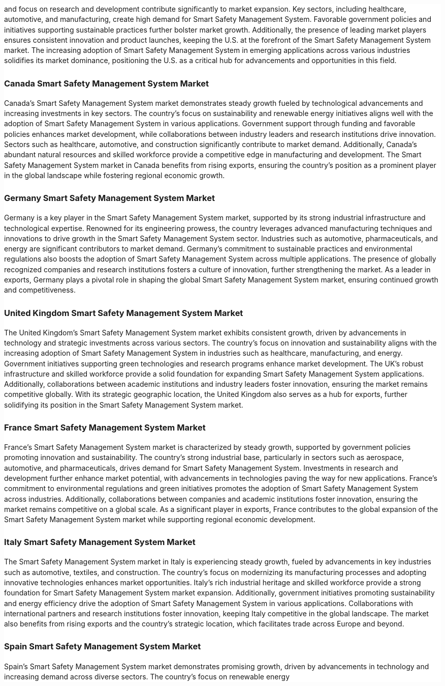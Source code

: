 and focus on research and development contribute significantly to market expansion. Key sectors, including healthcare, automotive, and manufacturing, create high demand for Smart Safety Management System. Favorable government policies and initiatives supporting sustainable practices further bolster market growth. Additionally, the presence of leading market players ensures consistent innovation and product launches, keeping the U.S. at the forefront of the Smart Safety Management System market. The increasing adoption of Smart Safety Management System in emerging applications across various industries solidifies its market dominance, positioning the U.S. as a critical hub for advancements and opportunities in this field.</p><h3>Canada Smart Safety Management System Market</h3><p>Canada&rsquo;s Smart Safety Management System market demonstrates steady growth fueled by technological advancements and increasing investments in key sectors. The country&rsquo;s focus on sustainability and renewable energy initiatives aligns well with the adoption of Smart Safety Management System in various applications. Government support through funding and favorable policies enhances market development, while collaborations between industry leaders and research institutions drive innovation. Sectors such as healthcare, automotive, and construction significantly contribute to market demand. Additionally, Canada&rsquo;s abundant natural resources and skilled workforce provide a competitive edge in manufacturing and development. The Smart Safety Management System market in Canada benefits from rising exports, ensuring the country&rsquo;s position as a prominent player in the global landscape while fostering regional economic growth.</p><h3>Germany Smart Safety Management System Market</h3><p>Germany is a key player in the Smart Safety Management System market, supported by its strong industrial infrastructure and technological expertise. Renowned for its engineering prowess, the country leverages advanced manufacturing techniques and innovations to drive growth in the Smart Safety Management System sector. Industries such as automotive, pharmaceuticals, and energy are significant contributors to market demand. Germany&rsquo;s commitment to sustainable practices and environmental regulations also boosts the adoption of Smart Safety Management System across multiple applications. The presence of globally recognized companies and research institutions fosters a culture of innovation, further strengthening the market. As a leader in exports, Germany plays a pivotal role in shaping the global Smart Safety Management System market, ensuring continued growth and competitiveness.</p><h3>United Kingdom Smart Safety Management System Market</h3><p>The United Kingdom&rsquo;s Smart Safety Management System market exhibits consistent growth, driven by advancements in technology and strategic investments across various sectors. The country&rsquo;s focus on innovation and sustainability aligns with the increasing adoption of Smart Safety Management System in industries such as healthcare, manufacturing, and energy. Government initiatives supporting green technologies and research programs enhance market development. The UK&rsquo;s robust infrastructure and skilled workforce provide a solid foundation for expanding Smart Safety Management System applications. Additionally, collaborations between academic institutions and industry leaders foster innovation, ensuring the market remains competitive globally. With its strategic geographic location, the United Kingdom also serves as a hub for exports, further solidifying its position in the Smart Safety Management System market.</p><h3>France Smart Safety Management System Market</h3><p>France&rsquo;s Smart Safety Management System market is characterized by steady growth, supported by government policies promoting innovation and sustainability. The country&rsquo;s strong industrial base, particularly in sectors such as aerospace, automotive, and pharmaceuticals, drives demand for Smart Safety Management System. Investments in research and development further enhance market potential, with advancements in technologies paving the way for new applications. France&rsquo;s commitment to environmental regulations and green initiatives promotes the adoption of Smart Safety Management System across industries. Additionally, collaborations between companies and academic institutions foster innovation, ensuring the market remains competitive on a global scale. As a significant player in exports, France contributes to the global expansion of the Smart Safety Management System market while supporting regional economic development.</p><h3>Italy Smart Safety Management System Market</h3><p>The Smart Safety Management System market in Italy is experiencing steady growth, fueled by advancements in key industries such as automotive, textiles, and construction. The country&rsquo;s focus on modernizing its manufacturing processes and adopting innovative technologies enhances market opportunities. Italy&rsquo;s rich industrial heritage and skilled workforce provide a strong foundation for Smart Safety Management System market expansion. Additionally, government initiatives promoting sustainability and energy efficiency drive the adoption of Smart Safety Management System in various applications. Collaborations with international partners and research institutions foster innovation, keeping Italy competitive in the global landscape. The market also benefits from rising exports and the country&rsquo;s strategic location, which facilitates trade across Europe and beyond.</p><h3>Spain Smart Safety Management System Market</h3><p>Spain&rsquo;s Smart Safety Management System market demonstrates promising growth, driven by advancements in technology and increasing demand across diverse sectors. The country&rsquo;s focus on renewable energy